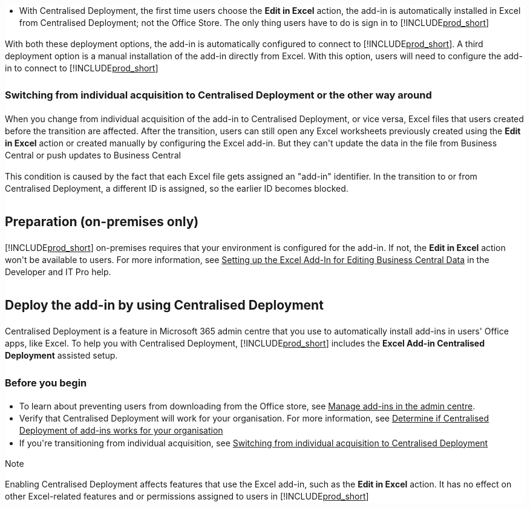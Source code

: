 - With Centralised Deployment, the first time users choose the **Edit in Excel** action, the add-in is automatically installed in Excel from Centralised Deployment; not the Office Store. The only thing users have to do is sign in to [!INCLUDE[prod_short](includes/prod_short.md)]

With both these deployment options, the add-in is automatically configured to connect to [!INCLUDE[prod_short](includes/prod_short.md)]. A third deployment option is a manual installation of the add-in directly from Excel. With this option, users will need to configure the add-in to connect to [!INCLUDE[prod_short](includes/prod_short.md)]

### <a name="switching-from-individual-acquisition-to-centralized-deployment-or-the-other-way-around"></a><a name="switch"></a>Switching from individual acquisition to Centralised Deployment or the other way around

When you change from individual acquisition of the add-in to Centralised Deployment, or vice versa, Excel files that users created before the transition are affected. After the transition, users can still open any Excel worksheets previously created using the **Edit in Excel** action or created manually by configuring the Excel add-in. But they can't update the data in the file from Business Central or push updates to Business Central

This condition is caused by the fact that each Excel file gets assigned an "add-in" identifier. In the transition to or from Centralised Deployment, a different ID is assigned, so the earlier ID becomes blocked.

## <a name="preparation-on-premises-only"></a>Preparation (on-premises only)

[!INCLUDE[prod_short](includes/prod_short.md)] on-premises requires that your environment is configured for the add-in. If not, the **Edit in Excel** action won't be available to users. For more information, see [Setting up the Excel Add-In for Editing Business Central Data](/dynamics365/business-central/dev-itpro/administration/configuring-excel-addin) in the Developer and IT Pro help.

## <a name="deploy-the-add-in-by-using-centralized-deployment"></a>Deploy the add-in by using Centralised Deployment

Centralised Deployment is a feature in Microsoft 365 admin centre that you use to automatically install add-ins in users' Office apps, like Excel. To help you with Centralised Deployment, [!INCLUDE[prod_short](includes/prod_short.md)] includes the **Excel Add-in Centralised Deployment** assisted setup.

### <a name="before-you-begin"></a>Before you begin

- To learn about preventing users from downloading from the Office store, see [Manage add-ins in the admin centre](/microsoft-365/admin/manage/manage-addins-in-the-admin-center).
- Verify that Centralised Deployment will work for your organisation. For more information, see [Determine if Centralised Deployment of add-ins works for your organisation](/microsoft-365/admin/manage/centralized-deployment-of-add-ins)
- If you're transitioning from individual acquisition, see [Switching from individual acquisition to Centralised Deployment](#switch)

> [!NOTE]
> Enabling Centralised Deployment affects features that use the Excel add-in, such as the **Edit in Excel** action. It has no effect on other Excel-related features and or permissions assigned to users in [!INCLUDE[prod_short](includes/prod_short.md)]
